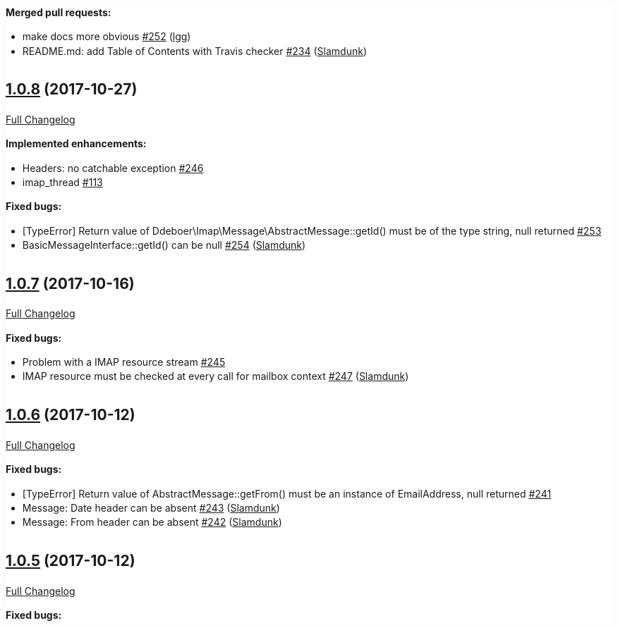 **Merged pull requests:**

- make docs more obvious [\#252](https://github.com/ddeboer/imap/pull/252) ([lgg](https://github.com/lgg))
- README.md: add Table of Contents with Travis checker [\#234](https://github.com/ddeboer/imap/pull/234) ([Slamdunk](https://github.com/Slamdunk))

## [1.0.8](https://github.com/ddeboer/imap/tree/1.0.8) (2017-10-27)

[Full Changelog](https://github.com/ddeboer/imap/compare/1.0.7...1.0.8)

**Implemented enhancements:**

- Headers: no catchable exception [\#246](https://github.com/ddeboer/imap/issues/246)
- imap\_thread [\#113](https://github.com/ddeboer/imap/issues/113)

**Fixed bugs:**

- \[TypeError\] Return value of Ddeboer\Imap\Message\AbstractMessage::getId\(\) must be of the type string, null returned [\#253](https://github.com/ddeboer/imap/issues/253)
- BasicMessageInterface::getId\(\) can be null [\#254](https://github.com/ddeboer/imap/pull/254) ([Slamdunk](https://github.com/Slamdunk))

## [1.0.7](https://github.com/ddeboer/imap/tree/1.0.7) (2017-10-16)

[Full Changelog](https://github.com/ddeboer/imap/compare/1.0.6...1.0.7)

**Fixed bugs:**

- Problem with a IMAP resource stream [\#245](https://github.com/ddeboer/imap/issues/245)
- IMAP resource must be checked at every call for mailbox context [\#247](https://github.com/ddeboer/imap/pull/247) ([Slamdunk](https://github.com/Slamdunk))

## [1.0.6](https://github.com/ddeboer/imap/tree/1.0.6) (2017-10-12)

[Full Changelog](https://github.com/ddeboer/imap/compare/1.0.5...1.0.6)

**Fixed bugs:**

- \[TypeError\] Return value of AbstractMessage::getFrom\(\) must be an instance of EmailAddress, null returned [\#241](https://github.com/ddeboer/imap/issues/241)
- Message: Date header can be absent [\#243](https://github.com/ddeboer/imap/pull/243) ([Slamdunk](https://github.com/Slamdunk))
- Message: From header can be absent [\#242](https://github.com/ddeboer/imap/pull/242) ([Slamdunk](https://github.com/Slamdunk))

## [1.0.5](https://github.com/ddeboer/imap/tree/1.0.5) (2017-10-12)

[Full Changelog](https://github.com/ddeboer/imap/compare/1.0.4...1.0.5)

**Fixed bugs:**
